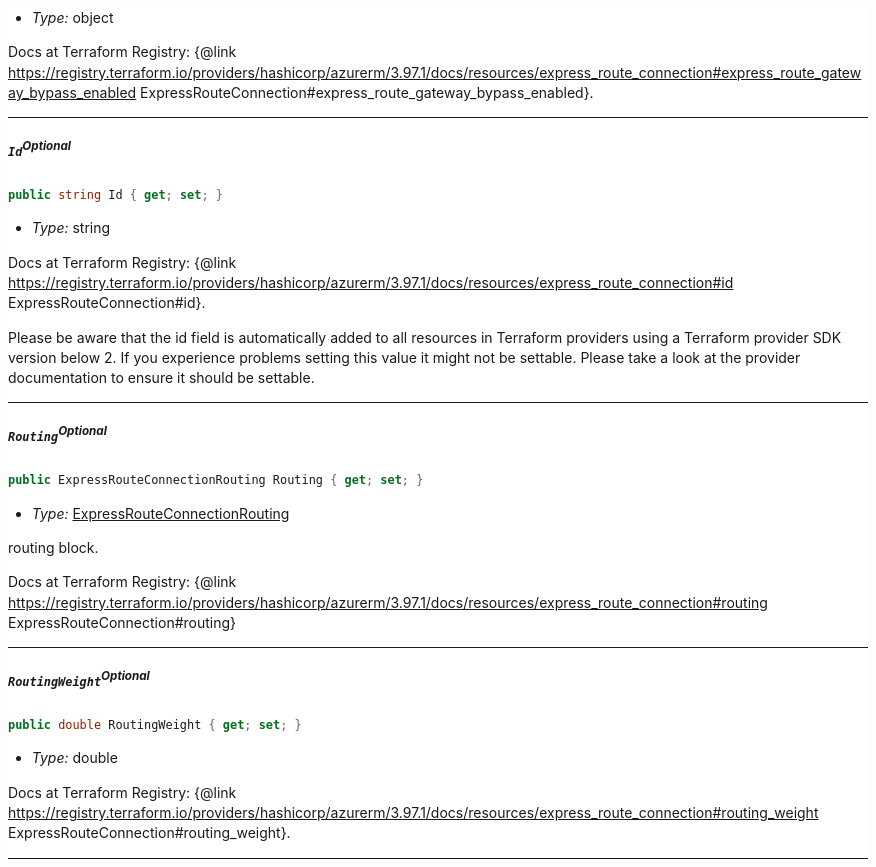 - *Type:* object

Docs at Terraform Registry: {@link https://registry.terraform.io/providers/hashicorp/azurerm/3.97.1/docs/resources/express_route_connection#express_route_gateway_bypass_enabled ExpressRouteConnection#express_route_gateway_bypass_enabled}.

---

##### `Id`<sup>Optional</sup> <a name="Id" id="@cdktf/provider-azurerm.expressRouteConnection.ExpressRouteConnectionConfig.property.id"></a>

```csharp
public string Id { get; set; }
```

- *Type:* string

Docs at Terraform Registry: {@link https://registry.terraform.io/providers/hashicorp/azurerm/3.97.1/docs/resources/express_route_connection#id ExpressRouteConnection#id}.

Please be aware that the id field is automatically added to all resources in Terraform providers using a Terraform provider SDK version below 2.
If you experience problems setting this value it might not be settable. Please take a look at the provider documentation to ensure it should be settable.

---

##### `Routing`<sup>Optional</sup> <a name="Routing" id="@cdktf/provider-azurerm.expressRouteConnection.ExpressRouteConnectionConfig.property.routing"></a>

```csharp
public ExpressRouteConnectionRouting Routing { get; set; }
```

- *Type:* <a href="#@cdktf/provider-azurerm.expressRouteConnection.ExpressRouteConnectionRouting">ExpressRouteConnectionRouting</a>

routing block.

Docs at Terraform Registry: {@link https://registry.terraform.io/providers/hashicorp/azurerm/3.97.1/docs/resources/express_route_connection#routing ExpressRouteConnection#routing}

---

##### `RoutingWeight`<sup>Optional</sup> <a name="RoutingWeight" id="@cdktf/provider-azurerm.expressRouteConnection.ExpressRouteConnectionConfig.property.routingWeight"></a>

```csharp
public double RoutingWeight { get; set; }
```

- *Type:* double

Docs at Terraform Registry: {@link https://registry.terraform.io/providers/hashicorp/azurerm/3.97.1/docs/resources/express_route_connection#routing_weight ExpressRouteConnection#routing_weight}.

---